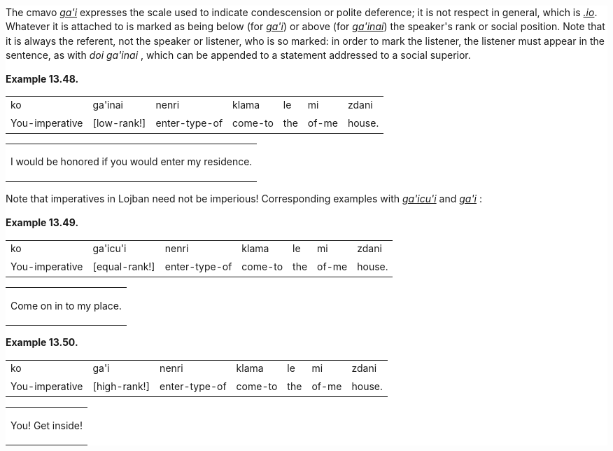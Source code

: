 The cmavo _<a id="id-1.14.9.6.1.1" class="indexterm"></a>[_ga'i_](../go01#valsi-gahi)_ expresses the scale used to indicate condescension or polite deference; it is not respect in general, which is _<a id="id-1.14.9.6.2.1" class="indexterm"></a>[_.io_](../go01#valsi-io)_. Whatever it is attached to is marked as being below (for _<a id="id-1.14.9.6.3.1" class="indexterm"></a>[_ga'i_](../go01#valsi-gahi)_) or above (for _<a id="id-1.14.9.6.4.1" class="indexterm"></a>[_ga'inai_](../go01#valsi-gahinai)_) the speaker's rank or social position. Note that it is always the referent, not the speaker or listener, who is so marked: in order to mark the listener, the listener must appear in the sentence, as with _<a id="id-1.14.9.6.5.1" class="indexterm"></a>doi ga'inai_ , which can be appended to a statement addressed to a social superior.

<div class="interlinear-gloss-example example">
<a id="example-random-id-Ercd"></a>

**Example 13.48. <a id="c13e7d1"></a><a id="id-1.14.9.7.1.2" class="indexterm"></a><a id="id-1.14.9.7.1.3" class="indexterm"></a>** 

<table class="interlinear-gloss"><colgroup></colgroup><tbody><tr class="jbo"><td>ko</td><td>ga'inai</td><td>nenri</td><td>klama</td><td>le</td><td>mi</td><td>zdani</td></tr><tr class="gloss"><td>You-imperative</td><td>[low-rank!]</td><td>enter-type-of</td><td>come-to</td><td>the</td><td>of-me</td><td>house.</td></tr></tbody></table>

<table class="interlinear-gloss"><tbody><tr class="para"><td colspan="12321"><p class="natlang">I would be honored if you would enter my residence.</p></td></tr></tbody></table>

</div>  

<a id="id-1.14.9.8.1" class="indexterm"></a>Note that imperatives in Lojban need not be imperious! Corresponding examples with _<a id="id-1.14.9.8.2.1" class="indexterm"></a>[_ga'icu'i_](../go01#valsi-gahicuhi)_ and _<a id="id-1.14.9.8.3.1" class="indexterm"></a>[_ga'i_](../go01#valsi-gahi)_ :

<div class="interlinear-gloss-example example">
<a id="example-random-id-qfWn"></a>

**Example 13.49. <a id="c13e7d2"></a><a id="id-1.14.9.9.1.2" class="indexterm"></a><a id="id-1.14.9.9.1.3" class="indexterm"></a>** 

<table class="interlinear-gloss"><colgroup></colgroup><tbody><tr class="jbo"><td>ko</td><td>ga'icu'i</td><td>nenri</td><td>klama</td><td>le</td><td>mi</td><td>zdani</td></tr><tr class="gloss"><td>You-imperative</td><td>[equal-rank!]</td><td>enter-type-of</td><td>come-to</td><td>the</td><td>of-me</td><td>house.</td></tr></tbody></table>

<table class="interlinear-gloss"><tbody><tr class="para"><td colspan="12321"><p class="natlang">Come on in to my place.</p></td></tr></tbody></table>

</div>  
<div class="interlinear-gloss-example example">
<a id="example-random-id-qfwV"></a>

**Example 13.50. <a id="c13e7d3"></a><a id="id-1.14.9.10.1.2" class="indexterm"></a><a id="id-1.14.9.10.1.3" class="indexterm"></a>** 

<table class="interlinear-gloss"><colgroup></colgroup><tbody><tr class="jbo"><td>ko</td><td>ga'i</td><td>nenri</td><td>klama</td><td>le</td><td>mi</td><td>zdani</td></tr><tr class="gloss"><td>You-imperative</td><td>[high-rank!]</td><td>enter-type-of</td><td>come-to</td><td>the</td><td>of-me</td><td>house.</td></tr></tbody></table>

<table class="interlinear-gloss"><tbody><tr class="para"><td colspan="12321"><p class="natlang">You! Get inside!</p></td></tr></tbody></table>
